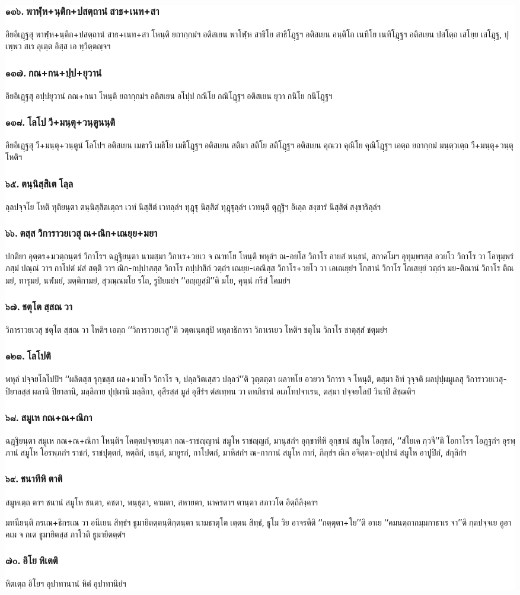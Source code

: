 
<h3>๑๓๖. พาฬฺห+นฺติก+ปสตฺถานํ สาธ+เนท+สา</h3>
<p>อิยอิเฎฺฐสุ พาฬฺห+นฺติก+ปสตฺถานํ สาธ+เนท+สา โหนฺติ ยถากฺกมํฯ อติสเยน พาโฬฺห สาธิโย สาธิโฎฺฐฯ อติสเยน อนฺติโก เนทิโย เนทิโฎฺฐฯ อติสเยน ปสโตฺถ เสโยฺย เสโฎฺฐ, ปุเพฺพว สเร ลุเตฺต อิสฺส เอ ทฺวิตฺตญฺจฯ</p>


<h3>๑๓๗. กณ+กน+ปฺป+ยุวานํ</h3>
<p>อิยอิเฎฺฐสุ อปฺปยุวานํ กณ+กนา โหนฺติ ยถากฺกมํฯ อติสเยน อโปฺป กณิโย กณิโฎฺฐฯ อติสเยน ยุวา กนิโย กนิโฎฺฐฯ</p>


<h3>๑๓๘. โลโป วี+มนฺตุ+วนฺตูนนฺติ</h3>
<p>อิยอิเฎฺฐสุ วี+มนฺตุ+วนฺตูนํ โลโปฯ อติสเยน เมธาวี เมธิโย เมธิโฎฺฐฯ อติสเยน สติมา สติโย สติโฎฺฐฯ อติสเยน คุณวา คุณิโย คุณิโฎฺฐฯ เอตฺถ ยถากฺกมํ มนฺตฺวเตฺถ วี+มนฺตุ+วนฺตุ โหติฯ</p>


<h3>๖๕. ตนฺนิสฺสิเต โลฺล</h3>
<p>ลฺลปจฺจโย  โหติ ทุติยนฺตา ตนฺนิสฺสิตเตฺถฯ เวทํ นิสฺสิตํ เวทลฺลํฯ ทุฎฺฐุ นิสฺสิตํ ทุฎฺฐุลฺลํฯ เวทนฺติ ตุฎฺฐิฯ อิเลฺล สงฺขารํ นิสฺสิตํ สงฺขาริลฺลํฯ</p>


<h3>๖๖. ตสฺส วิการาวยเวสุ ณ+ณิก+เณยฺย+มยา</h3>
<p>ปกติยา อุตฺตร+มวตฺถนฺตรํ วิกาโรฯ ฉฎฺฐิยนฺตา นามสฺมา วิกาเร+วยเว จ ณาทโย โหนฺติ พหุลํฯ ณ-อยโส วิกาโร อายสํ พนฺธนํ, สกาคโมฯ อุทุมฺพรสฺส อวยโว วิกาโร วา โอทุมฺพรํ ภสฺมํ ปณฺณํ วาฯ กาโปตํ มํสํ สตฺติ วาฯ ณิก-กปฺปาสสฺส วิกาโร กปฺปาสิกํ วตฺถํฯ เณยฺย-เอณิสฺส วิกาโร+วยโว วา เอเณยฺยํฯ โกสานํ วิกาโร โกเสยฺยํ วตฺถํฯ มย-ติณานํ วิกาโร ติณมยํ, ทารุมยํ, นฬมยํ, มตฺติกามยํ, สุวณฺณมโย รโถ, รูปิยมยํฯ ‘‘อญฺญสฺมิํ’’ติ มโย, คุนฺนํ กรีสํ โคมยํฯ</p>


<h3>๖๗. ชตุโต สฺสณ วา</h3>
<p>วิการาวยเวสุ ชตุโต สฺสณ วา โหติฯ เอตฺถ ‘‘วิการาวยเวสู’’ติ วตฺตเนฺตสุปิ พหุลาธิการา วิกาเรเยว โหติฯ ชตุโน วิกาโร ชาตุสฺสํ ชตุมยํฯ</p>


<h3>๑๒๓. โลโปติ</h3>
<p>พหุลํ ปจฺจยโลโปปิฯ ‘‘ผลิตสฺส รุกฺขสฺส ผล+มวยโว วิกาโร จ, ปลฺลวิตเสฺสว ปลฺลวํ’’ติ วุตฺตตฺตา ผลาทโย  อวยวา วิการา จ โหนฺติ, ตสฺมา อิทํ วุจฺจติ ผลปุปฺผมูเลสุ วิการาวยเวสุ-ปิยาลสฺส ผลานิ ปิยาลานิ, มลฺลิกาย ปุปฺผานิ มลฺลิกา, อุสีรสฺส มูลํ อุสีรํฯ ตํสเทฺทน วา ตทภิธานํ อเภโทปจาเรน, ตสฺมา ปจฺจยโลปํ วินาปิ สิชฺฌติฯ</p>


<h3>๖๘. สมูเห กณ+ณ+ณิกา</h3>
<p>ฉฎฺฐิยนฺตา สมูเห กณ+ณ+ณิกา โหนฺติฯ โคตฺตปจฺจยนฺตา กณ-ราชญฺญานํ สมูโห ราชญฺญกํ, มานุสกํฯ อุกฺขาทีหิ อุกฺขานํ สมูโห โอกฺขกํ, ‘‘สํโยเค กฺวจี’’ติ โอกาโรฯ โอฎฺฐกํฯ อุรพฺภานํ สมูโห โอรพฺภกํฯ ราชกํ, ราชปุตฺตกํ, หตฺถิกํ, เธนุกํ, มายูรกํ, กาโปตกํ, มาหิสกํฯ ณ-กากานํ สมูโห กากํ, ภิกฺขํฯ ณิก อจิตฺตา-อปูปานํ สมูโห อาปูปิกํ, สํกุลิกํฯ</p>


<h3>๖๙. ชนาทีหิ ตาติ</h3>
<p>สมูหเตฺถ ตาฯ ชนานํ สมูโห ชนตา, คชตา, พนฺธุตา, คามตา, สหายตา, นาครตาฯ ตานฺตา สภาวโต อิตฺถิลิงฺคาฯ</p>


<p>มทนียนฺติ กรเณ+ธิกรเณ วา อนีเยน สิทฺธํฯ ธูมายิตตฺตนฺติกฺตนฺตา นามธาตุโต เตฺตน สิทฺธํ, ธูโม วิย อาจรตีติ ‘‘กตฺตุตา+โย’’ติ อาเย ‘‘คมนตฺถากมฺมกาธาเร จา’’ติ กฺตปจฺจเย อูอาคเม จ กเต ธูมายิตสฺส ภาโวติ ธูมายิตตฺตํฯ</p>


<h3>๗๐. อิโย หิเตติ</h3>
<p>หิตเตฺถ  อิโยฯ อุปาทานานํ หิตํ อุปาทานิยํฯ</p>
